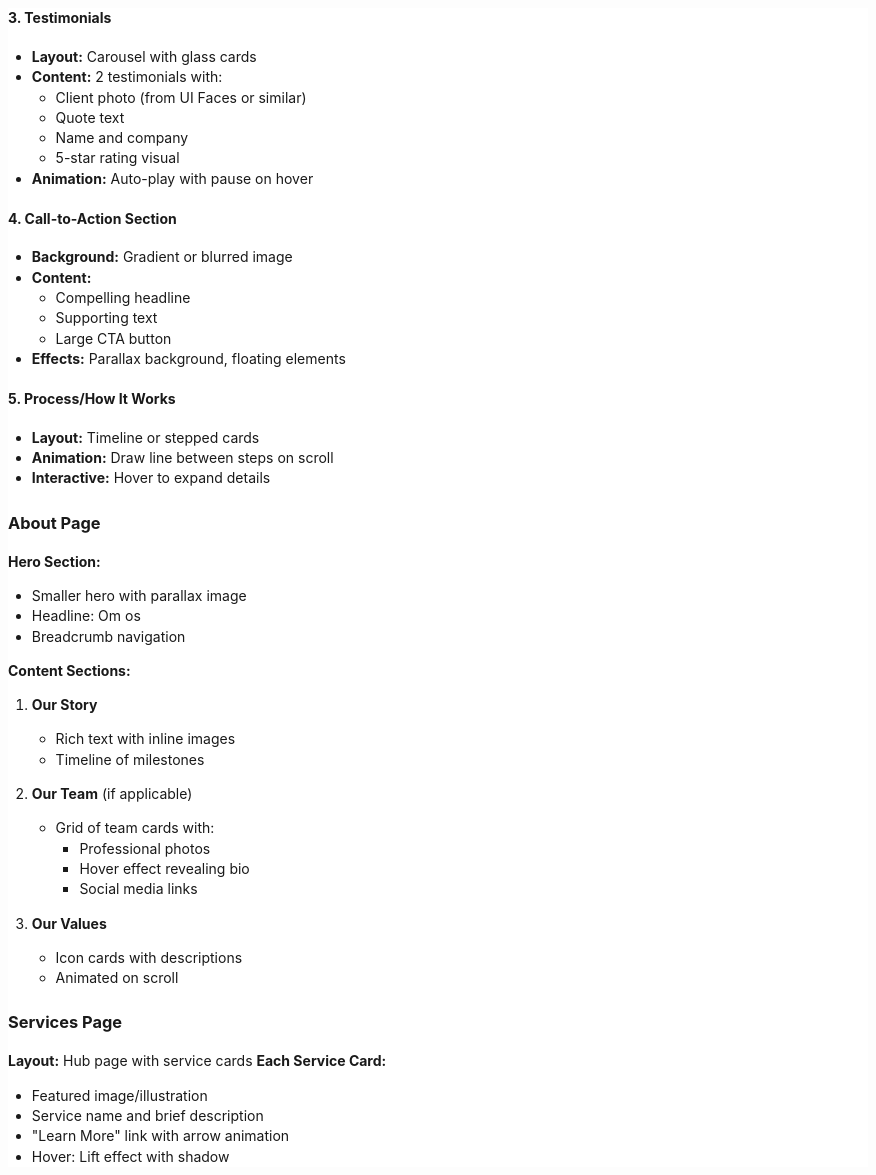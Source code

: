 #### 3. Testimonials
- **Layout:** Carousel with glass cards
- **Content:** 2 testimonials with:
  - Client photo (from UI Faces or similar)
  - Quote text
  - Name and company
  - 5-star rating visual
- **Animation:** Auto-play with pause on hover

#### 4. Call-to-Action Section
- **Background:** Gradient or blurred image
- **Content:**
  - Compelling headline
  - Supporting text
  - Large CTA button
- **Effects:** Parallax background, floating elements

#### 5. Process/How It Works
- **Layout:** Timeline or stepped cards
- **Animation:** Draw line between steps on scroll
- **Interactive:** Hover to expand details

### About Page

**Hero Section:**
- Smaller hero with parallax image
- Headline: Om os
- Breadcrumb navigation

**Content Sections:**
1. **Our Story**
   - Rich text with inline images
   - Timeline of milestones
   
2. **Our Team** (if applicable)
   - Grid of team cards with:
     - Professional photos
     - Hover effect revealing bio
     - Social media links
     
3. **Our Values**
   - Icon cards with descriptions
   - Animated on scroll

### Services Page

**Layout:** Hub page with service cards
**Each Service Card:**
- Featured image/illustration
- Service name and brief description
- "Learn More" link with arrow animation
- Hover: Lift effect with shadow
